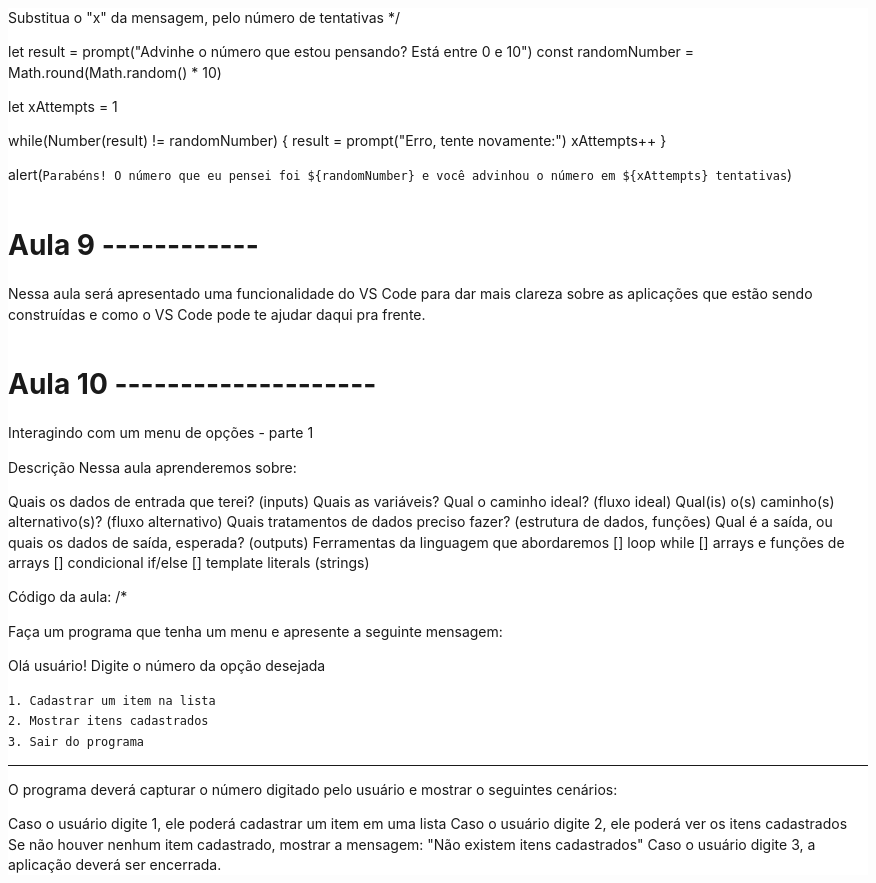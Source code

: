   Substitua o "x" da mensagem, pelo número de tentativas
*/

let result = prompt("Advinhe o número que estou pensando? Está entre 0 e 10")
const randomNumber = Math.round(Math.random() * 10)

let xAttempts = 1

while(Number(result) != randomNumber) {
  result = prompt("Erro, tente novamente:")
  xAttempts++
}

alert(`Parabéns! O número que eu pensei foi ${randomNumber} e você advinhou o número em ${xAttempts} tentativas`)

# Aula 9 ------------
Nessa aula será apresentado uma funcionalidade do VS Code para dar mais clareza sobre as aplicações que estão sendo construídas e como o VS Code pode te ajudar daqui pra frente.

# Aula 10 --------------------
Interagindo com um menu de opções - parte 1



Descrição
Nessa aula aprenderemos sobre:

Quais os dados de entrada que terei? (inputs)
Quais as variáveis?
Qual o caminho ideal? (fluxo ideal)
Qual(is) o(s) caminho(s) alternativo(s)? (fluxo alternativo)
Quais tratamentos de dados preciso fazer? (estrutura de dados, funções)
Qual é a saída, ou quais os dados de saída, esperada? (outputs)
Ferramentas da linguagem que abordaremos
[] loop while
[] arrays e funções de arrays
[] condicional if/else
[] template literals (strings)

Código da aula:
/*

  Faça um programa que tenha um menu e apresente a seguinte mensagem:
  
  Olá usuário! Digite o número da opção desejada

    1. Cadastrar um item na lista
    2. Mostrar itens cadastrados
    3. Sair do programa
  
  --- 
  O programa deverá capturar o número digitado pelo usuário e mostrar o seguintes cenários:

  Caso o usuário digite 1, ele poderá cadastrar um item em uma lista
  Caso o usuário digite 2, ele poderá ver os itens cadastrados
    Se não houver nenhum item cadastrado, mostrar a mensagem: 
      "Não existem itens cadastrados"
  Caso o usuário digite 3, a aplicação deverá ser encerrada.
